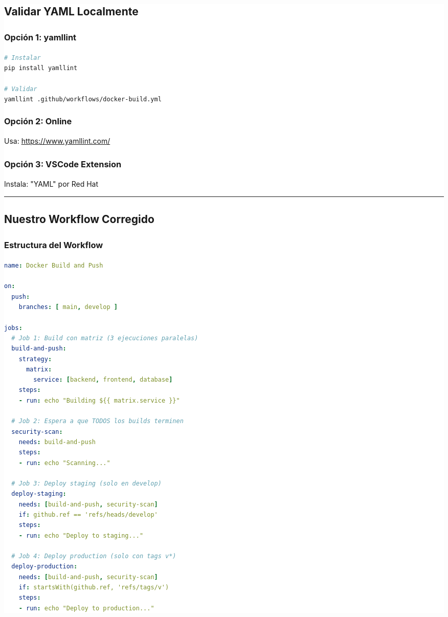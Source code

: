 
## Validar YAML Localmente

### Opción 1: yamllint

```bash
# Instalar
pip install yamllint

# Validar
yamllint .github/workflows/docker-build.yml
```

### Opción 2: Online

Usa: https://www.yamllint.com/

### Opción 3: VSCode Extension

Instala: "YAML" por Red Hat

---

## Nuestro Workflow Corregido

### Estructura del Workflow

```yaml
name: Docker Build and Push

on:
  push:
    branches: [ main, develop ]

jobs:
  # Job 1: Build con matriz (3 ejecuciones paralelas)
  build-and-push:
    strategy:
      matrix:
        service: [backend, frontend, database]
    steps:
    - run: echo "Building ${{ matrix.service }}"
  
  # Job 2: Espera a que TODOS los builds terminen
  security-scan:
    needs: build-and-push
    steps:
    - run: echo "Scanning..."
  
  # Job 3: Deploy staging (solo en develop)
  deploy-staging:
    needs: [build-and-push, security-scan]
    if: github.ref == 'refs/heads/develop'
    steps:
    - run: echo "Deploy to staging..."
  
  # Job 4: Deploy production (solo con tags v*)
  deploy-production:
    needs: [build-and-push, security-scan]
    if: startsWith(github.ref, 'refs/tags/v')
    steps:
    - run: echo "Deploy to production..."
```
